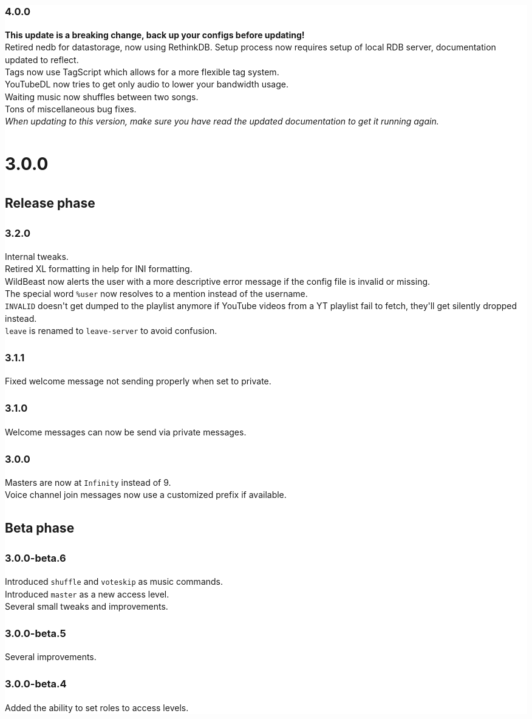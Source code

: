 ### 4.0.0
**This update is a breaking change, back up your configs before updating!**     
Retired nedb for datastorage, now using RethinkDB. Setup process now requires setup of local RDB server, documentation updated to reflect.     
Tags now use TagScript which allows for a more flexible tag system.     
YouTubeDL now tries to get only audio to lower your bandwidth usage.     
Waiting music now shuffles between two songs.     
Tons of miscellaneous bug fixes.     
*When updating to this version, make sure you have read the updated documentation to get it running again.*

# 3.0.0
## Release phase
### 3.2.0
Internal tweaks.   
Retired XL formatting in help for INI formatting.   
WildBeast now alerts the user with a more descriptive error message if the config file is invalid or missing.   
The special word `%user` now resolves to a mention instead of the username.   
`INVALID` doesn't get dumped to the playlist anymore if YouTube videos from a YT playlist fail to fetch, they'll get silently dropped instead.   
`leave` is renamed to `leave-server` to avoid confusion.    

### 3.1.1
Fixed welcome message not sending properly when set to private.   

### 3.1.0
Welcome messages can now be send via private messages.   

### 3.0.0
Masters are now at `Infinity` instead of 9.   
Voice channel join messages now use a customized prefix if available.    

## Beta phase
### 3.0.0-beta.6
Introduced `shuffle` and `voteskip` as music commands.    
Introduced `master` as a new access level.    
Several small tweaks and improvements.    
 
### 3.0.0-beta.5
Several improvements.    

### 3.0.0-beta.4
Added the ability to set roles to access levels.
